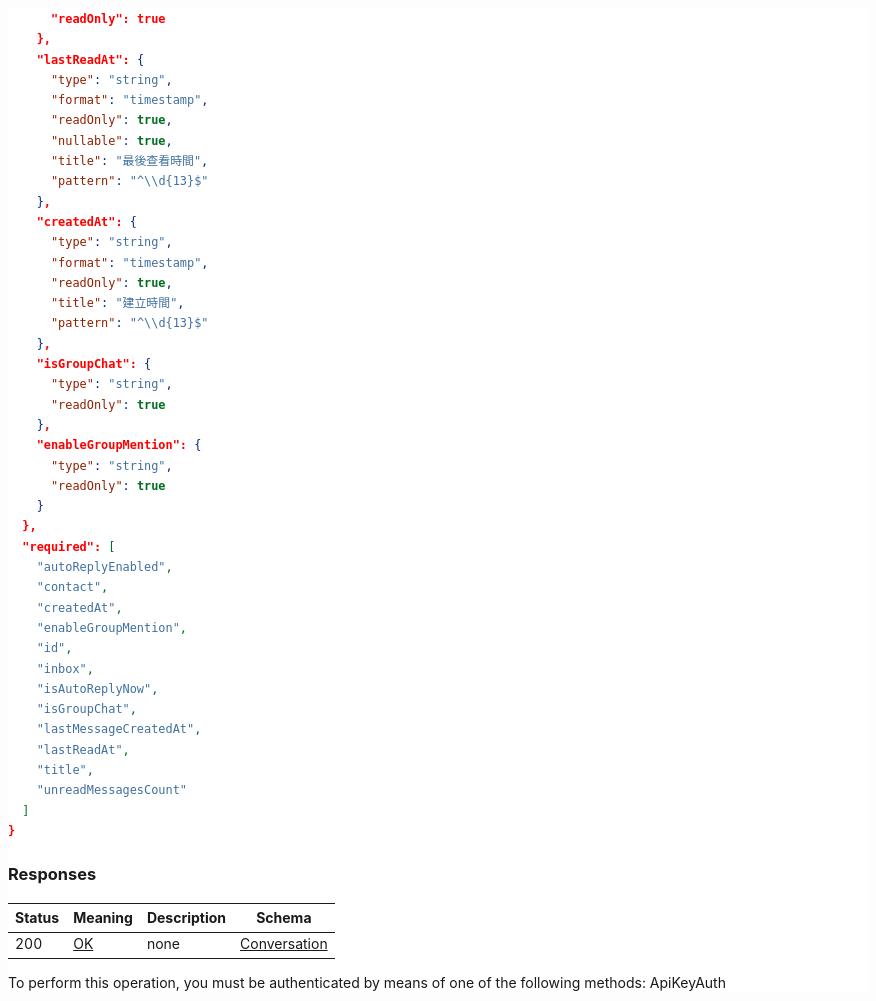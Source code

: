 ```json
      "readOnly": true
    },
    "lastReadAt": {
      "type": "string",
      "format": "timestamp",
      "readOnly": true,
      "nullable": true,
      "title": "最後查看時間",
      "pattern": "^\\d{13}$"
    },
    "createdAt": {
      "type": "string",
      "format": "timestamp",
      "readOnly": true,
      "title": "建立時間",
      "pattern": "^\\d{13}$"
    },
    "isGroupChat": {
      "type": "string",
      "readOnly": true
    },
    "enableGroupMention": {
      "type": "string",
      "readOnly": true
    }
  },
  "required": [
    "autoReplyEnabled",
    "contact",
    "createdAt",
    "enableGroupMention",
    "id",
    "inbox",
    "isAutoReplyNow",
    "isGroupChat",
    "lastMessageCreatedAt",
    "lastReadAt",
    "title",
    "unreadMessagesCount"
  ]
}
```

<h3 id="conversationsupdateenablegroupmentionpartialupdate-responses">Responses</h3>

|Status|Meaning|Description|Schema|
|---|---|---|---|
|200|[OK](https://tools.ietf.org/html/rfc7231#section-6.3.1)|none|[Conversation](#schemaconversation)|

<aside class="warning">
To perform this operation, you must be authenticated by means of one of the following methods:
ApiKeyAuth
</aside>
